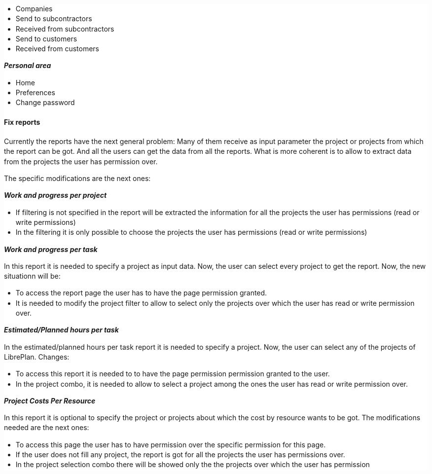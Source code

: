 -   Companies
-   Send to subcontractors
-   Received from subcontractors
-   Send to customers
-   Received from customers

***Personal area***

-   Home
-   Preferences
-   Change password

####  Fix reports

Currently the reports have the next general problem: Many of them receive as input parameter the project or projects from which the report can be got. And all the users can get the data from all the reports. What is more coherent is to allow to extract data from the projects the user has permission over.

The specific modifications are the next ones:

***Work and progress per project***

-   If filtering is not specified in the report will be extracted the information for all the projects the user has permissions (read or write permissions)
-   In the filtering it is only possible to choose the projects the user has permissions (read or write permissions)

***Work and progress per task***

In this report it is needed to specify a project as input data. Now, the user can select every project to get the report. Now, the new situationn will be:

-   To access the report page the user has to have the page permission granted.
-   It is needed to modify the project filter to allow to select only the projects over which the user has read or write permission over.

***Estimated/Planned hours per task***

In the estimated/planned hours per task report it is needed to specify a project. Now, the user can select any of the projects of LibrePlan. Changes:

-   To access this report it is needed to to have the page permission permission granted to the user.
-   In the project combo, it is needed to allow to select a project among the ones the user has read or write permission over.

***Project Costs Per Resource***

In this report it is optional to specify the project or projects about which the cost by resource wants to be got. The modifications needed are the next ones:

-   To access this page the user has to have permission over the specific permission for this page.
-   If the user does not fill any project, the report is got for all the projects the user has permissions over.
-   In the project selection combo there will be showed only the the projects over which the user has permission
